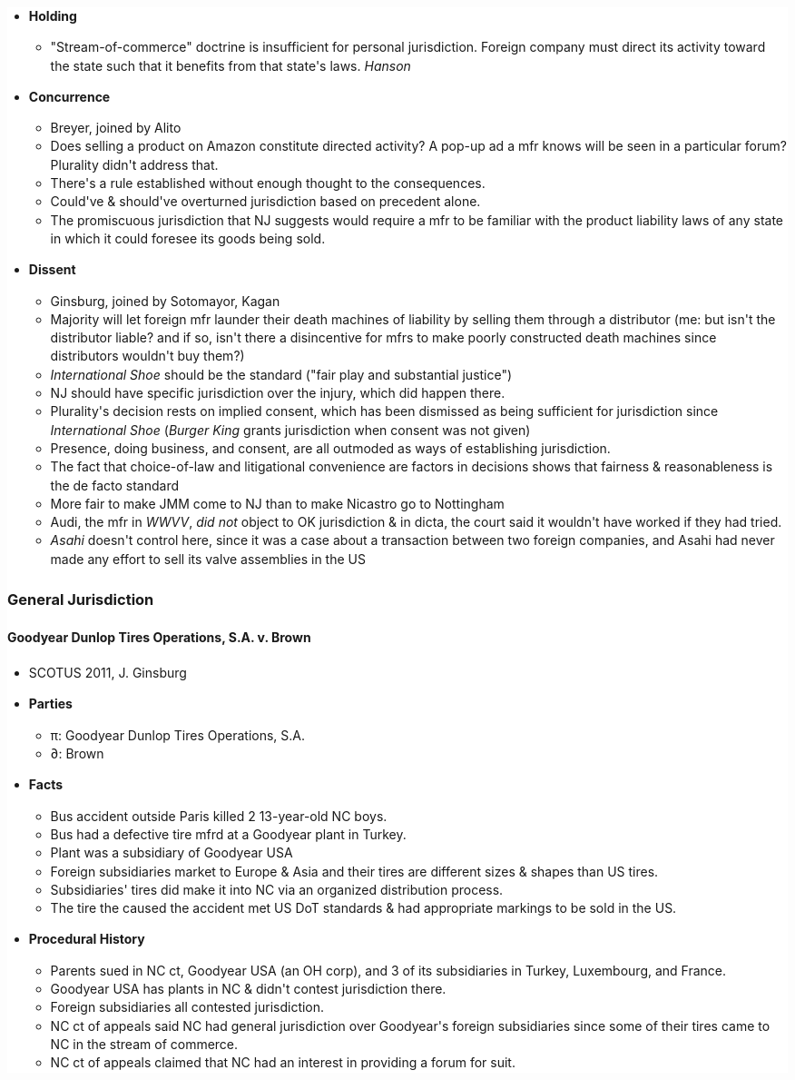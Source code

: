 * **Holding**
	* "Stream-of-commerce" doctrine is insufficient for personal jurisdiction. Foreign company must direct its activity toward the state such that it benefits from that state's laws. *Hanson*
 
* **Concurrence**
	* Breyer, joined by Alito
	* Does selling a product on Amazon constitute directed activity? A pop-up ad a mfr knows will be seen in a particular forum? Plurality didn't address that.
	* There's a rule established without enough thought to the consequences.
	* Could've & should've overturned jurisdiction based on precedent alone.
	* The promiscuous jurisdiction that NJ suggests would require a mfr to be familiar with the product liability laws of any state in which it could foresee its goods being sold.

* **Dissent**
	* Ginsburg, joined by Sotomayor, Kagan
	* Majority will let foreign mfr launder their death machines of liability by selling them through a distributor (me: but isn't the distributor liable? and if so, isn't there a disincentive for mfrs to make poorly constructed death machines since distributors wouldn't buy them?)
	* *International Shoe* should be the standard ("fair play and substantial justice")
	* NJ should have specific jurisdiction over the injury, which did happen there.
	* Plurality's decision rests on implied consent, which has been dismissed as being sufficient for jurisdiction since *International Shoe* (*Burger King* grants jurisdiction when consent was not given)
	* Presence, doing business, and consent, are all outmoded as ways of establishing jurisdiction.
	* The fact that choice-of-law and litigational convenience are factors in decisions shows that fairness & reasonableness is the de facto standard
	* More fair to make JMM come to NJ than to make Nicastro go to Nottingham
	* Audi, the mfr in *WWVV*, *did not* object to OK jurisdiction & in dicta, the court said it wouldn't have worked if they had tried.
	* *Asahi* doesn't control here, since it was a case about a transaction between two foreign companies, and Asahi had never made any effort to sell its valve assemblies in the US

### General Jurisdiction
#### Goodyear Dunlop Tires Operations, S.A. v. Brown
* SCOTUS 2011, J. Ginsburg

* **Parties**
	* π: Goodyear Dunlop Tires Operations, S.A.
	* ∂: Brown

* **Facts**
	* Bus accident outside Paris killed 2 13-year-old NC boys.
	* Bus had a defective tire mfrd at a Goodyear plant in Turkey.
	* Plant was a subsidiary of Goodyear USA
	* Foreign subsidiaries market to Europe & Asia and their tires are different sizes & shapes than US tires.
	* Subsidiaries' tires did make it into NC via an organized distribution process.
	* The tire the caused the accident met US DoT standards & had appropriate markings to be sold in the US.

* **Procedural History**
	* Parents sued in NC ct, Goodyear USA (an OH corp), and 3 of its subsidiaries in Turkey, Luxembourg, and France.
	* Goodyear USA has plants in NC & didn't contest jurisdiction there.
	* Foreign subsidiaries all contested jurisdiction.
	* NC ct of appeals said NC had general jurisdiction over Goodyear's foreign subsidiaries since some of their tires came to NC in the stream of commerce.
	* NC ct of appeals claimed that NC had an interest in providing a forum for suit.
